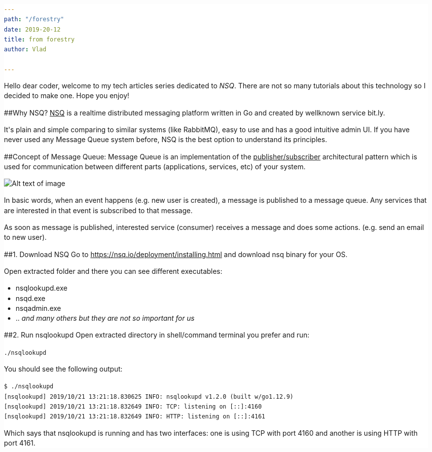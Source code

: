 ```yaml
---
path: "/forestry"
date: 2019-20-12
title: from forestry
author: Vlad

---
```

Hello dear coder, welcome to my tech articles series dedicated to _NSQ_. There are not so many tutorials about this technology so I decided to make one. Hope you enjoy!

\##Why NSQ?
[NSQ](https://nsq.io/) is a realtime distributed messaging platform written in Go and created by wellknown service bit.ly.

It's plain and simple comparing to similar systems (like RabbitMQ), easy to use and has a good intuitive admin UI. If you have never used any Message Queue system before, NSQ is the best option to understand its principles.

\##Concept of Message Queue:
Message Queue is an implementation of the [publisher/subscriber](https://en.wikipedia.org/wiki/Publish%E2%80%93subscribe_pattern) architectural pattern which is used for communication between different parts (applications, services, etc) of your system.

![Alt text of image](https://www.cloudamqp.com/img/blog/thumb-mq.jpg "image")

In basic words, when an event happens (e.g. new user is created), a message is published to a message queue. Any services that are interested in that event is subscribed to that message.

As soon as message is published, interested service (consumer) receives a message and does some actions. (e.g. send an email to new user).

\##1. Download NSQ
Go to https://nsq.io/deployment/installing.html and download nsq binary for your OS.

Open extracted folder and there you can see different executables:

* nsqlookupd.exe
* nsqd.exe
* nsqadmin.exe
* .. _and many others but they are not so important for us_

\##2. Run nsqlookupd
Open extracted directory in shell/command terminal you prefer and run:

    ./nsqlookupd

You should see the following output:

    $ ./nsqlookupd
    [nsqlookupd] 2019/10/21 13:21:18.830625 INFO: nsqlookupd v1.2.0 (built w/go1.12.9)
    [nsqlookupd] 2019/10/21 13:21:18.832649 INFO: TCP: listening on [::]:4160
    [nsqlookupd] 2019/10/21 13:21:18.832649 INFO: HTTP: listening on [::]:4161

Which says that nsqlookupd is running and has two interfaces:
one is using TCP with port 4160 and another is using HTTP with port 4161.
